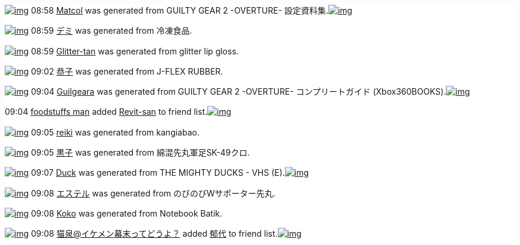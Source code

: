 [![img](http://kacdn02.appspot.com/5262140780838912/3e9c.jpg)](http://www.barcodekanojo.com/kanojo/2866212/Matcol) 08:58 [Matcol](http://www.barcodekanojo.com/kanojo/2866212/Matcol) was generated from GUILTY GEAR 2 -OVERTURE- 設定資料集.[![img](http://kacdn02.appspot.com/5262140780838912/3e9c.jpg)](http://www.barcodekanojo.com/product_images/barcode/5474568/1396051083/50x50xGUILTY,P20GEAR,P202,P20-OVERTURE-,P20,PE8,PA8,PAD,PE5,PAE,P9A,PE8,PB3,P87,PE6,P96,P99,PE9,P9B,P86.jpg,qw=88,ah=88.pagespeed.ic.8vjj1cTlf7.jpg)

[![img](http://kacdn02.appspot.com/5262140780838912/3e9c.jpg)](http://www.barcodekanojo.com/kanojo/2866213/%E3%83%87%E3%83%9F) 08:59 [デミ](http://www.barcodekanojo.com/kanojo/2866213/%E3%83%87%E3%83%9F) was generated from 冷凍食品.

[![img](http://kacdn02.appspot.com/5262140780838912/3e9c.jpg)](http://www.barcodekanojo.com/kanojo/2866214/Glitter-tan) 08:59 [Glitter-tan](http://www.barcodekanojo.com/kanojo/2866214/Glitter-tan) was generated from glitter lip gloss.

[![img](http://kacdn02.appspot.com/5262140780838912/3e9c.jpg)](http://www.barcodekanojo.com/kanojo/2866215/%E6%81%AD%E5%AD%90) 09:02 [恭子](http://www.barcodekanojo.com/kanojo/2866215/%E6%81%AD%E5%AD%90) was generated from J-FLEX RUBBER.

[![img](http://kacdn02.appspot.com/5262140780838912/3e9c.jpg)](http://www.barcodekanojo.com/kanojo/2866216/Guilgeara) 09:04 [Guilgeara](http://www.barcodekanojo.com/kanojo/2866216/Guilgeara) was generated from GUILTY GEAR 2 -OVERTURE- コンプリートガイド (Xbox360BOOKS).[![img](http://kacdn02.appspot.com/5262140780838912/3e9c.jpg)](http://www.barcodekanojo.com/product_images/barcode/5474572/1396051391/GUILTY%20GEAR%202%20-OVERTURE-%20%E3%82%B3%E3%83%B3%E3%83%97%E3%83%AA%E3%83%BC%E3%83%88%E3%82%AC%E3%82%A4%E3%83%89%20%28Xbox360BOOKS%29.jpg)

09:04 [foodstuffs man](http://www.barcodekanojo.com/user/435306/foodstuffs%20man) added [Revit-san](http://www.barcodekanojo.com/kanojo/2413948/Revit-san) to friend list.[![img](http://kacdn02.appspot.com/5262140780838912/3e9c.jpg)](http://www.barcodekanojo.com/kanojo/2413948/Revit-san)

[![img](http://kacdn02.appspot.com/5262140780838912/3e9c.jpg)](http://www.barcodekanojo.com/kanojo/2866217/reiki) 09:05 [reiki](http://www.barcodekanojo.com/kanojo/2866217/reiki) was generated from kangiabao.

[![img](http://kacdn02.appspot.com/5262140780838912/3e9c.jpg)](http://www.barcodekanojo.com/kanojo/2866218/%E9%BB%92%E5%AD%90) 09:05 [黒子](http://www.barcodekanojo.com/kanojo/2866218/%E9%BB%92%E5%AD%90) was generated from 綿混先丸軍足SK-49クロ.

[![img](http://kacdn02.appspot.com/5262140780838912/3e9c.jpg)](http://www.barcodekanojo.com/kanojo/2866219/Duck) 09:07 [Duck](http://www.barcodekanojo.com/kanojo/2866219/Duck) was generated from THE MIGHTY DUCKS - VHS (E).[![img](http://kacdn02.appspot.com/5262140780838912/3e9c.jpg)](http://www.barcodekanojo.com/product_images/barcode/5474576/1396051589/50x50xTHE,P20MIGHTY,P20DUCKS,P20-,P20VHS,P20,P28E,P29.jpg,qw=88,ah=88.pagespeed.ic.gxiDpUV2L8.jpg)

[![img](http://kacdn02.appspot.com/5262140780838912/3e9c.jpg)](http://www.barcodekanojo.com/kanojo/2866221/%E3%82%A8%E3%82%B9%E3%83%86%E3%83%AB) 09:08 [エステル](http://www.barcodekanojo.com/kanojo/2866221/%E3%82%A8%E3%82%B9%E3%83%86%E3%83%AB) was generated from のびのびWサポーター先丸.

[![img](http://kacdn02.appspot.com/5262140780838912/3e9c.jpg)](http://www.barcodekanojo.com/kanojo/2866220/Koko) 09:08 [Koko](http://www.barcodekanojo.com/kanojo/2866220/Koko) was generated from Notebook Batik.

[![img](http://kacdn02.appspot.com/5262140780838912/3e9c.jpg)](http://www.barcodekanojo.com/user/309843/%E7%8C%AB%E6%B3%89%40%E3%82%A4%E3%82%B1%E3%83%A1%E3%83%B3%E5%B9%95%E6%9C%AB%E3%81%A3%E3%81%A6%E3%81%A9%E3%81%86%E3%82%88%EF%BC%9F) 09:08 [猫泉@イケメン幕末ってどうよ？](http://www.barcodekanojo.com/user/309843/%E7%8C%AB%E6%B3%89%40%E3%82%A4%E3%82%B1%E3%83%A1%E3%83%B3%E5%B9%95%E6%9C%AB%E3%81%A3%E3%81%A6%E3%81%A9%E3%81%86%E3%82%88%EF%BC%9F) added [郁代](http://www.barcodekanojo.com/kanojo/28342/%E9%83%81%E4%BB%A3) to friend list.[![img](http://kacdn02.appspot.com/5262140780838912/3e9c.jpg)](http://www.barcodekanojo.com/kanojo/28342/%E9%83%81%E4%BB%A3)
